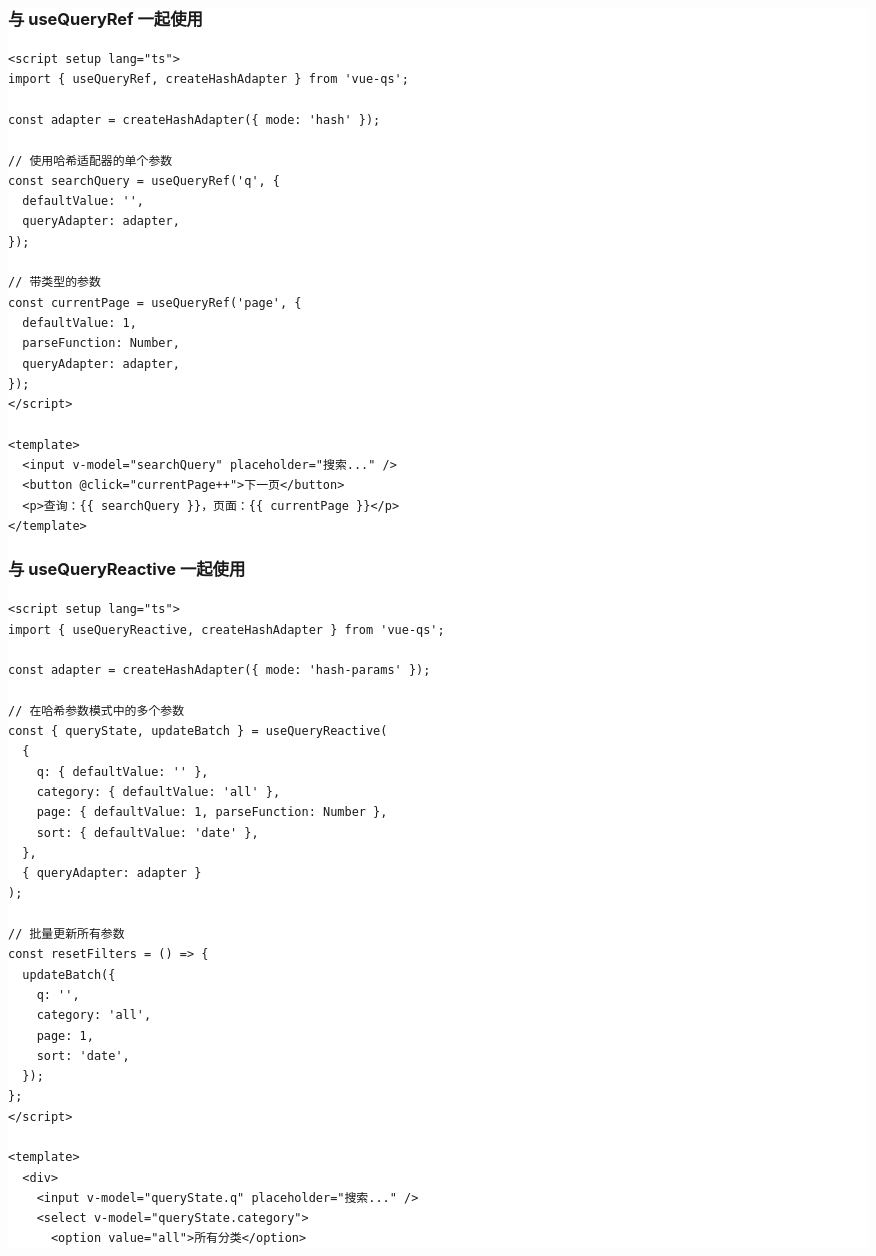 ### 与 useQueryRef 一起使用

```vue
<script setup lang="ts">
import { useQueryRef, createHashAdapter } from 'vue-qs';

const adapter = createHashAdapter({ mode: 'hash' });

// 使用哈希适配器的单个参数
const searchQuery = useQueryRef('q', {
  defaultValue: '',
  queryAdapter: adapter,
});

// 带类型的参数
const currentPage = useQueryRef('page', {
  defaultValue: 1,
  parseFunction: Number,
  queryAdapter: adapter,
});
</script>

<template>
  <input v-model="searchQuery" placeholder="搜索..." />
  <button @click="currentPage++">下一页</button>
  <p>查询：{{ searchQuery }}，页面：{{ currentPage }}</p>
</template>
```

### 与 useQueryReactive 一起使用

```vue
<script setup lang="ts">
import { useQueryReactive, createHashAdapter } from 'vue-qs';

const adapter = createHashAdapter({ mode: 'hash-params' });

// 在哈希参数模式中的多个参数
const { queryState, updateBatch } = useQueryReactive(
  {
    q: { defaultValue: '' },
    category: { defaultValue: 'all' },
    page: { defaultValue: 1, parseFunction: Number },
    sort: { defaultValue: 'date' },
  },
  { queryAdapter: adapter }
);

// 批量更新所有参数
const resetFilters = () => {
  updateBatch({
    q: '',
    category: 'all',
    page: 1,
    sort: 'date',
  });
};
</script>

<template>
  <div>
    <input v-model="queryState.q" placeholder="搜索..." />
    <select v-model="queryState.category">
      <option value="all">所有分类</option>
```